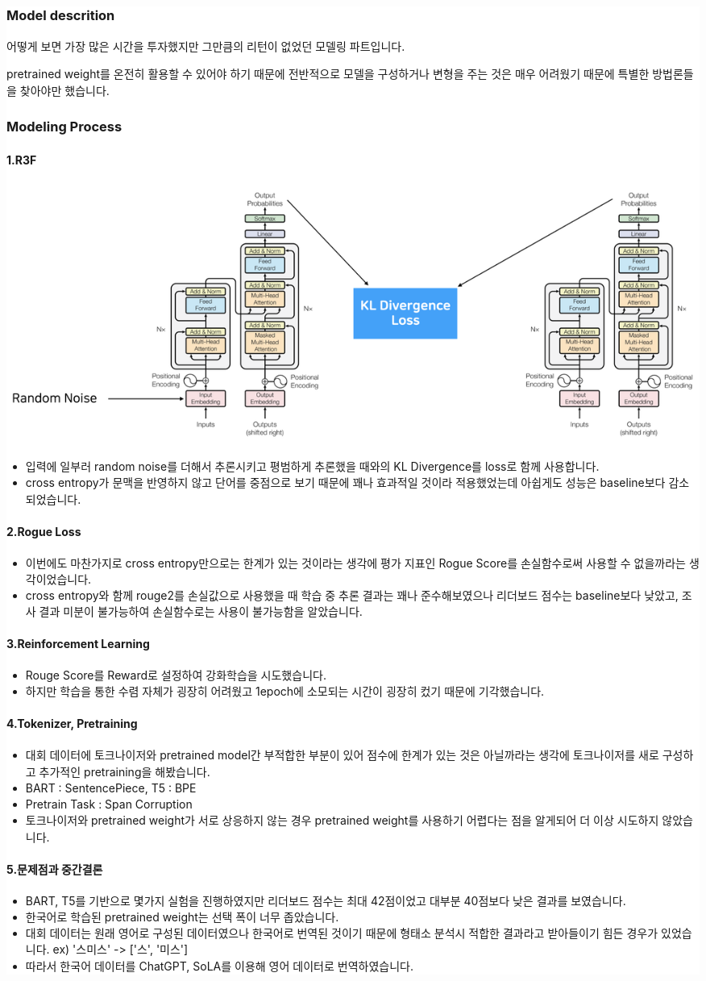 ### Model descrition

어떻게 보면 가장 많은 시간을 투자했지만 그만큼의 리턴이 없었던 모델링 파트입니다.

pretrained weight를 온전히 활용할 수 있어야 하기 때문에 전반적으로 모델을 구성하거나 변형을 주는 것은 매우 어려웠기 때문에 특별한 방법론들을 찾아야만 했습니다.

### Modeling Process

#### 1.R3F

![img](./minjun/doc_imgs/0009.png)

- 입력에 일부러 random noise를 더해서 추론시키고 평범하게 추론했을 때와의 KL Divergence를 loss로 함께 사용합니다. 
- cross entropy가 문맥을 반영하지 않고 단어를 중점으로 보기 때문에 꽤나 효과적일 것이라 적용했었는데 아쉽게도 성능은 baseline보다 감소되었습니다.

#### 2.Rogue Loss

- 이번에도 마찬가지로 cross entropy만으로는 한계가 있는 것이라는 생각에 평가 지표인 Rogue Score를 손실함수로써 사용할 수 없을까라는 생각이었습니다.
- cross entropy와 함께 rouge2를 손실값으로 사용했을 때 학습 중 추론 결과는 꽤나 준수해보였으나 리더보드 점수는 baseline보다 낮았고, 조사 결과 미분이 불가능하여 손실함수로는 사용이 불가능함을 알았습니다.

#### 3.Reinforcement Learning

- Rouge Score를 Reward로 설정하여 강화학습을 시도했습니다.
- 하지만 학습을 통한 수렴 자체가 굉장히 어려웠고 1epoch에 소모되는 시간이 굉장히 컸기 때문에 기각했습니다.

#### 4.Tokenizer, Pretraining

- 대회 데이터에 토크나이저와 pretrained model간 부적합한 부분이 있어 점수에 한계가 있는 것은 아닐까라는 생각에 토크나이저를 새로 구성하고 추가적인 pretraining을 해봤습니다.
- BART : SentencePiece, T5 : BPE
- Pretrain Task : Span Corruption
- 토크나이저와 pretrained weight가 서로 상응하지 않는 경우 pretrained weight를 사용하기 어렵다는 점을 알게되어 더 이상 시도하지 않았습니다.

#### 5.문제점과 중간결론

- BART, T5를 기반으로 몇가지 실험을 진행하였지만 리더보드 점수는 최대 42점이었고 대부분 40점보다 낮은 결과를 보였습니다.
- 한국어로 학습된 pretrained weight는 선택 폭이 너무 좁았습니다.
- 대회 데이터는 원래 영어로 구성된 데이터였으나 한국어로 번역된 것이기 때문에 형태소 분석시 적합한 결과라고 받아들이기 힘든 경우가 있었습니다. ex) '스미스' -> ['스', '미스']
- 따라서 한국어 데이터를 ChatGPT, SoLA를 이용해 영어 데이터로 번역하였습니다.
